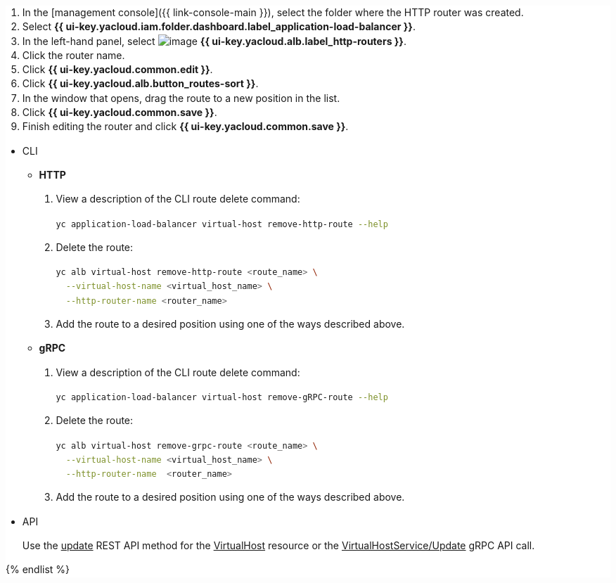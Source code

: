    1. In the [management console]({{ link-console-main }}), select the folder where the HTTP router was created.
   1. Select **{{ ui-key.yacloud.iam.folder.dashboard.label_application-load-balancer }}**.
   1. In the left-hand panel, select ![image](../../_assets/console-icons/route.svg) **{{ ui-key.yacloud.alb.label_http-routers }}**.
   1. Click the router name.
   1. Click **{{ ui-key.yacloud.common.edit }}**.
   1. Click **{{ ui-key.yacloud.alb.button_routes-sort }}**.
   1. In the window that opens, drag the route to a new position in the list.
   1. Click **{{ ui-key.yacloud.common.save }}**.
   1. Finish editing the router and click **{{ ui-key.yacloud.common.save }}**.

- CLI

   * **HTTP**

      1. View a description of the CLI route delete command:

         ```bash
         yc application-load-balancer virtual-host remove-http-route --help
         ```

      1. Delete the route:

         ```bash
         yc alb virtual-host remove-http-route <route_name> \
           --virtual-host-name <virtual_host_name> \
           --http-router-name <router_name>
         ```

      1. Add the route to a desired position using one of the ways described above.

   * **gRPC**

      1. View a description of the CLI route delete command:

         ```bash
         yc application-load-balancer virtual-host remove-gRPC-route --help
         ```

      1. Delete the route:

         ```bash
         yc alb virtual-host remove-grpc-route <route_name> \
           --virtual-host-name <virtual_host_name> \
           --http-router-name  <router_name>
         ```

      1. Add the route to a desired position using one of the ways described above.

- API

   Use the [update](../api-ref/VirtualHost/update.md) REST API method for the [VirtualHost](../api-ref/VirtualHost/index.md) resource or the [VirtualHostService/Update](../api-ref/grpc/virtual_host_service.md#Update) gRPC API call.

{% endlist %}
